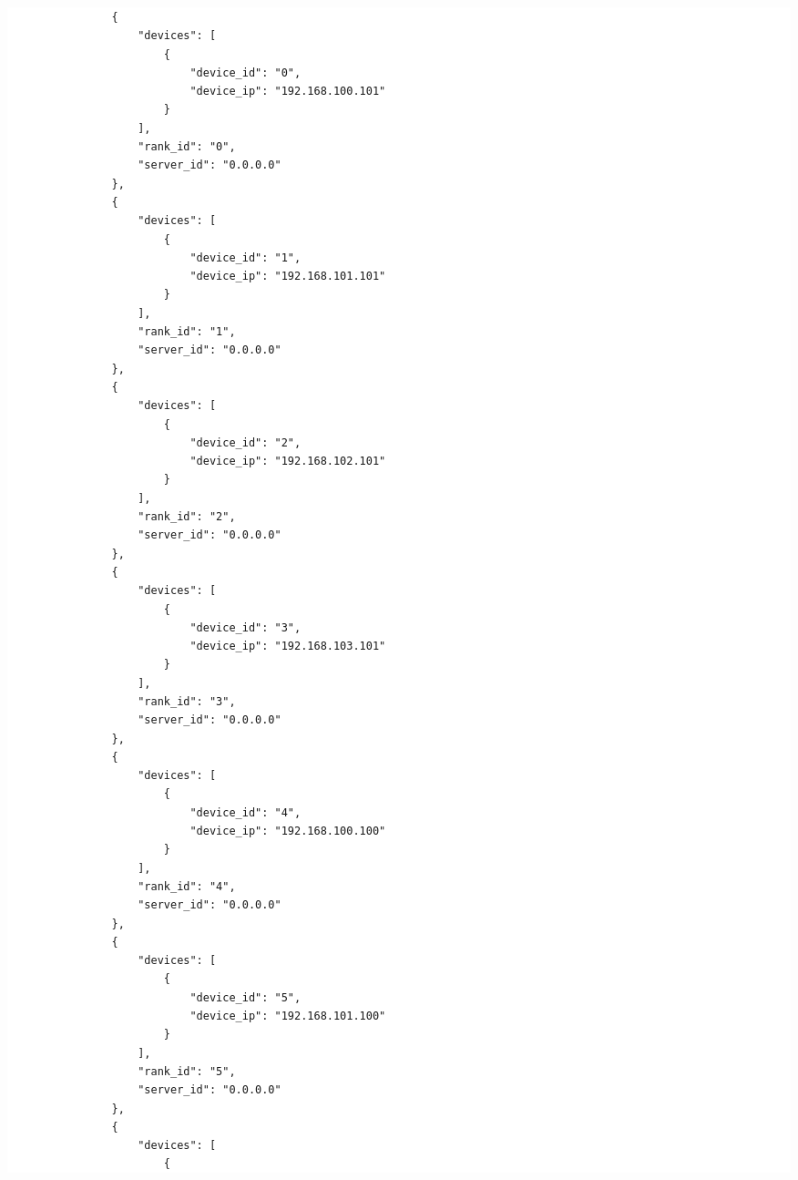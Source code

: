 ```
                {
                    "devices": [
                        {
                            "device_id": "0",
                            "device_ip": "192.168.100.101"
                        }
                    ],
                    "rank_id": "0",
                    "server_id": "0.0.0.0"
                },
                {
                    "devices": [
                        {
                            "device_id": "1",
                            "device_ip": "192.168.101.101"
                        }
                    ],
                    "rank_id": "1",
                    "server_id": "0.0.0.0"
                },
                {
                    "devices": [
                        {
                            "device_id": "2",
                            "device_ip": "192.168.102.101"
                        }
                    ],
                    "rank_id": "2",
                    "server_id": "0.0.0.0"
                },
                {
                    "devices": [
                        {
                            "device_id": "3",
                            "device_ip": "192.168.103.101"
                        }
                    ],
                    "rank_id": "3",
                    "server_id": "0.0.0.0"
                },
                {
                    "devices": [
                        {
                            "device_id": "4",
                            "device_ip": "192.168.100.100"
                        }
                    ],
                    "rank_id": "4",
                    "server_id": "0.0.0.0"
                },
                {
                    "devices": [
                        {
                            "device_id": "5",
                            "device_ip": "192.168.101.100"
                        }
                    ],
                    "rank_id": "5",
                    "server_id": "0.0.0.0"
                },
                {
                    "devices": [
                        {
```